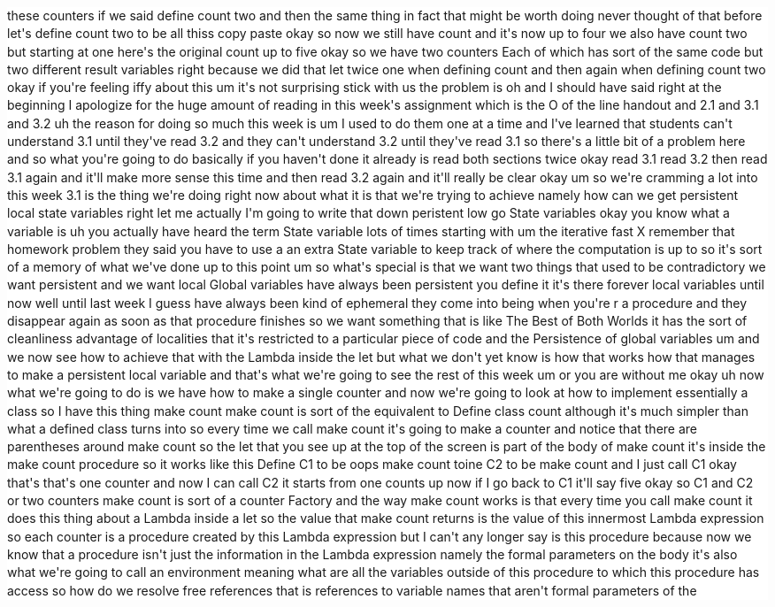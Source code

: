 these counters if we said define count two and then the same thing in fact that might be worth doing
never thought of that before let's define count two to
be all
thiss
copy paste okay so now we still have count and it's now up to four
we also have count two but starting at one here's the original count up to
five okay so we have two counters Each of which has sort of the same code but two different result
variables right because we did that let twice one when defining count and then
again when defining count two okay if you're feeling iffy about this
um it's not surprising stick with us the problem is
oh and I should have said right at the beginning I apologize for the huge amount of reading in this week's
assignment which is the O of the line handout and 2.1 and 3.1 and
3.2 uh the reason for doing so much this week is um I used to do them one at a
time and I've learned that students can't understand 3.1 until they've read
3.2 and they can't understand 3.2 until they've read 3.1 so there's a little bit of a problem
here and so what you're going to do basically if you haven't done it already is read both sections
twice okay read 3.1 read 3.2 then read 3.1 again and it'll make more sense this
time and then read 3.2 again and it'll really be clear okay um so we're
cramming a lot into this week 3.1 is the thing we're doing right now about what
it is that we're trying to achieve namely how can we get persistent local
state variables right let me
actually I'm going to write that down
peristent low go State
variables okay you know what a variable is uh you actually have heard the term
State variable lots of times starting with um the iterative fast X remember
that homework problem they said you have to use a an extra State variable to keep track of where the computation is up to
so it's sort of a memory of what we've done up to this point
um so what's special is that we want two things that used to be contradictory we
want persistent and we want local Global variables have always been
persistent you define it it's there forever local variables until now well
until last week I guess have always been kind of ephemeral they come into being when
you're r a procedure and they disappear again as soon as that procedure finishes so we want something that is
like The Best of Both Worlds it has the sort of cleanliness
advantage of localities that it's restricted to a particular piece of code
and the Persistence of global variables
um and we now see how to achieve that with the Lambda inside the let but what
we don't yet know is how that works how that manages to make a persistent local
variable and that's what we're going to see the rest of this week um or you are without me okay uh
now what we're going to do is we have how to make a single
counter and now we're going to look at how to implement essentially a class
so I have this thing make count make count is sort of the equivalent to
Define class count although it's much simpler than what a defined class turns
into so every time we call make count it's going to make a counter and notice that there are
parentheses around make count so the let that you see up at the top of the screen
is part of the body of make count it's inside the make count procedure so it works like this
Define C1 to be oops
make count toine C2 to be make
count and I just call C1
okay that's that's one counter and now I can call C2 it starts from
one counts up now if I go back to C1 it'll say five okay so C1 and C2 or two
counters make count is sort of a counter Factory and the way make count works is
that every time you call make count it does this thing about a Lambda inside a let so the value that make count returns
is the value of this innermost Lambda expression so each counter
is a procedure created by this Lambda expression but I can't any longer say is
this procedure because now we know that a procedure isn't just the information
in the Lambda expression namely the formal parameters on the body it's also
what we're going to call an environment meaning what are all the variables outside of this
procedure to which this procedure has access so how do we resolve free
references that is references to variable names that aren't formal parameters of the